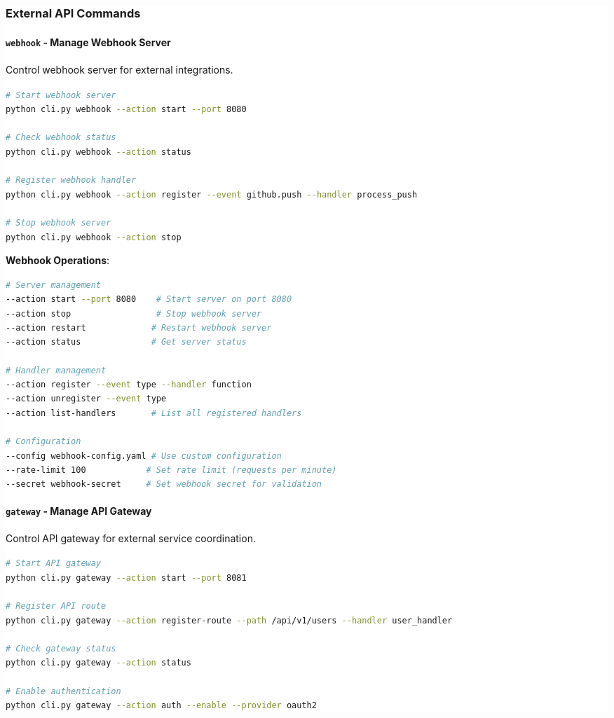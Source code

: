 ### External API Commands

#### `webhook` - Manage Webhook Server
Control webhook server for external integrations.

```bash
# Start webhook server
python cli.py webhook --action start --port 8080

# Check webhook status
python cli.py webhook --action status

# Register webhook handler
python cli.py webhook --action register --event github.push --handler process_push

# Stop webhook server
python cli.py webhook --action stop
```

**Webhook Operations**:
```bash
# Server management
--action start --port 8080    # Start server on port 8080
--action stop                 # Stop webhook server
--action restart             # Restart webhook server
--action status              # Get server status

# Handler management
--action register --event type --handler function
--action unregister --event type
--action list-handlers       # List all registered handlers

# Configuration
--config webhook-config.yaml # Use custom configuration
--rate-limit 100            # Set rate limit (requests per minute)
--secret webhook-secret     # Set webhook secret for validation
```

#### `gateway` - Manage API Gateway
Control API gateway for external service coordination.

```bash
# Start API gateway
python cli.py gateway --action start --port 8081

# Register API route
python cli.py gateway --action register-route --path /api/v1/users --handler user_handler

# Check gateway status
python cli.py gateway --action status

# Enable authentication
python cli.py gateway --action auth --enable --provider oauth2
```

